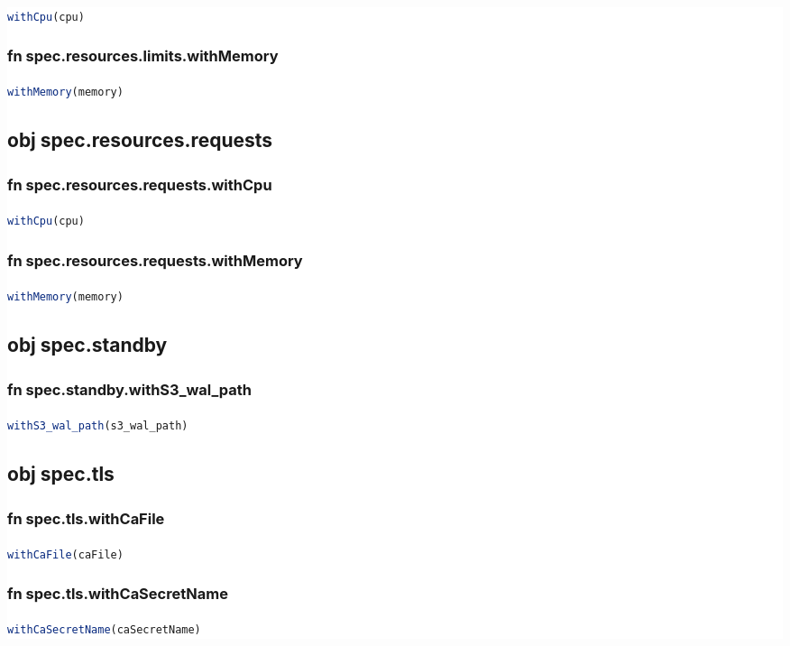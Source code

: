 ```ts
withCpu(cpu)
```



### fn spec.resources.limits.withMemory

```ts
withMemory(memory)
```



## obj spec.resources.requests



### fn spec.resources.requests.withCpu

```ts
withCpu(cpu)
```



### fn spec.resources.requests.withMemory

```ts
withMemory(memory)
```



## obj spec.standby



### fn spec.standby.withS3_wal_path

```ts
withS3_wal_path(s3_wal_path)
```



## obj spec.tls



### fn spec.tls.withCaFile

```ts
withCaFile(caFile)
```



### fn spec.tls.withCaSecretName

```ts
withCaSecretName(caSecretName)
```
